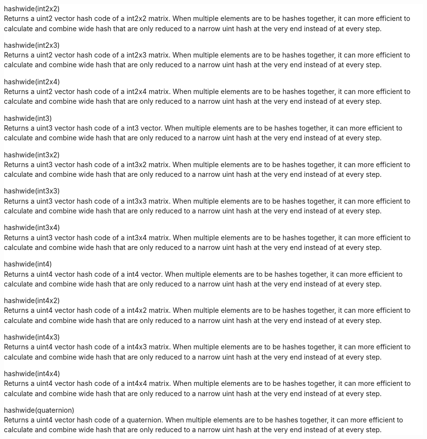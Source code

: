 hashwide(int2x2)	
Returns a uint2 vector hash code of a int2x2 matrix. When multiple elements are to be hashes together, it can more efficient to calculate and combine wide hash that are only reduced to a narrow uint hash at the very end instead of at every step.

hashwide(int2x3)	
Returns a uint2 vector hash code of a int2x3 matrix. When multiple elements are to be hashes together, it can more efficient to calculate and combine wide hash that are only reduced to a narrow uint hash at the very end instead of at every step.

hashwide(int2x4)	
Returns a uint2 vector hash code of a int2x4 matrix. When multiple elements are to be hashes together, it can more efficient to calculate and combine wide hash that are only reduced to a narrow uint hash at the very end instead of at every step.

hashwide(int3)	
Returns a uint3 vector hash code of a int3 vector. When multiple elements are to be hashes together, it can more efficient to calculate and combine wide hash that are only reduced to a narrow uint hash at the very end instead of at every step.

hashwide(int3x2)	
Returns a uint3 vector hash code of a int3x2 matrix. When multiple elements are to be hashes together, it can more efficient to calculate and combine wide hash that are only reduced to a narrow uint hash at the very end instead of at every step.

hashwide(int3x3)	
Returns a uint3 vector hash code of a int3x3 matrix. When multiple elements are to be hashes together, it can more efficient to calculate and combine wide hash that are only reduced to a narrow uint hash at the very end instead of at every step.

hashwide(int3x4)	
Returns a uint3 vector hash code of a int3x4 matrix. When multiple elements are to be hashes together, it can more efficient to calculate and combine wide hash that are only reduced to a narrow uint hash at the very end instead of at every step.

hashwide(int4)	
Returns a uint4 vector hash code of a int4 vector. When multiple elements are to be hashes together, it can more efficient to calculate and combine wide hash that are only reduced to a narrow uint hash at the very end instead of at every step.

hashwide(int4x2)	
Returns a uint4 vector hash code of a int4x2 matrix. When multiple elements are to be hashes together, it can more efficient to calculate and combine wide hash that are only reduced to a narrow uint hash at the very end instead of at every step.

hashwide(int4x3)	
Returns a uint4 vector hash code of a int4x3 matrix. When multiple elements are to be hashes together, it can more efficient to calculate and combine wide hash that are only reduced to a narrow uint hash at the very end instead of at every step.

hashwide(int4x4)	
Returns a uint4 vector hash code of a int4x4 matrix. When multiple elements are to be hashes together, it can more efficient to calculate and combine wide hash that are only reduced to a narrow uint hash at the very end instead of at every step.

hashwide(quaternion)	
Returns a uint4 vector hash code of a quaternion. When multiple elements are to be hashes together, it can more efficient to calculate and combine wide hash that are only reduced to a narrow uint hash at the very end instead of at every step.
